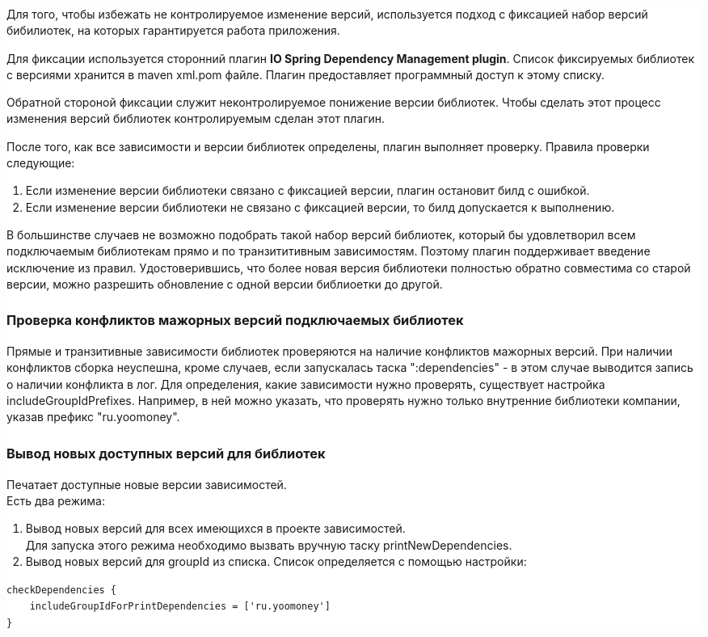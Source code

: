 Для того, чтобы избежать не контролируемое изменение версий, используется подход с фиксацией набор версий бибилиотек, на которых
гарантируется работа приложения.

Для фиксации используется сторонний плагин <b>IO Spring Dependency Management plugin</b>. Список фиксируемых библиотек с
версиями хранится в maven xml.pom файле. Плагин предоставляет программный доступ к этому списку.

Обратной стороной фиксации служит неконтролируемое понижение версии библиотек. Чтобы сделать этот процесс изменения версий
библиотек контролируемым сделан этот плагин.

После того, как все зависимости и версии библиотек определены, плагин выполняет проверку. Правила проверки следующие:

<ol>
<li>Если изменение версии библиотеки связано с фиксацией версии, плагин остановит билд с ошибкой.</li>
<li>Если изменение версии библиотеки не связано с фиксацией версии, то билд допускается к выполнению.</li>
</ol>

В большинстве случаев не возможно подобрать такой набор версий библиотек, который бы удовлетворил всем подключаемым библиотекам 
прямо и по транзититивным зависимостям. Поэтому плагин поддерживает введение исключение из правил. Удостоверившись, 
что более новая версия библиотеки полностью обратно совместима со старой версии, можно разрешить обновление с одной версии 
библиоетки до другой.


### Проверка конфликтов мажорных версий подключаемых библиотек

Прямые и транзитивные зависимости библиотек проверяются на наличие конфликтов мажорных версий.
При наличии конфликтов сборка неуспешна, кроме случаев, если запускалась таска ":dependencies" - в этом случае выводится запись
о наличии конфликта в лог. 
Для определения, какие зависимости нужно проверять, существует настройка includeGroupIdPrefixes.
Например, в ней можно указать, что проверять нужно только внутренние библиотеки компании, указав префикс "ru.yoomoney".

### Вывод новых доступных версий для библиотек  

Печатает доступные новые версии зависимостей.  
Есть два режима:
1) Вывод новых версий для всех имеющихся в проекте зависимостей.  
   Для запуска этого режима необходимо вызвать вручную таску printNewDependencies.  
2) Вывод новых версий для groupId из списка. Список определяется с помощью настройки:
```
checkDependencies {
    includeGroupIdForPrintDependencies = ['ru.yoomoney']
}
```
